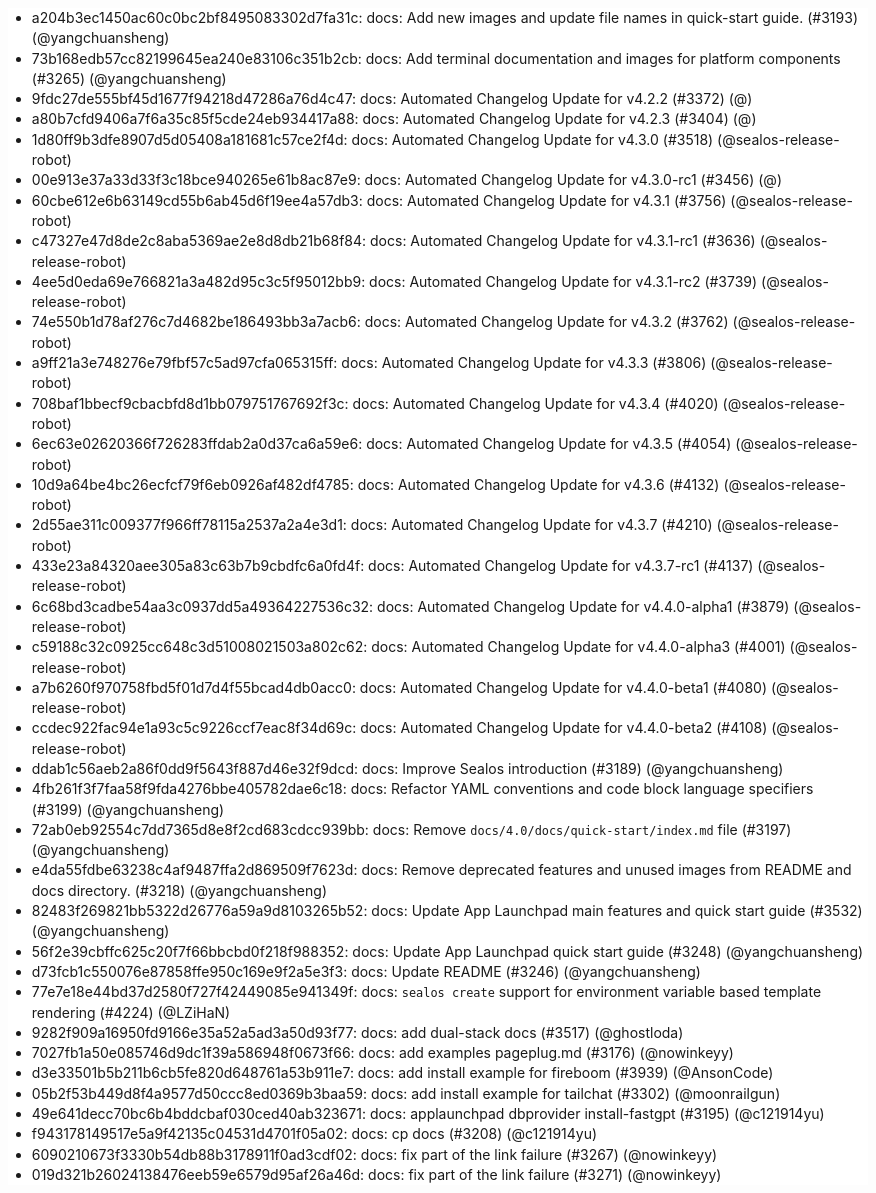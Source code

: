 * a204b3ec1450ac60c0bc2bf8495083302d7fa31c: docs: Add new images and update file names in quick-start guide. (#3193) (@yangchuansheng)
* 73b168edb57cc82199645ea240e83106c351b2cb: docs: Add terminal documentation and images for platform components (#3265) (@yangchuansheng)
* 9fdc27de555bf45d1677f94218d47286a76d4c47: docs: Automated Changelog Update for v4.2.2 (#3372) (@)
* a80b7cfd9406a7f6a35c85f5cde24eb934417a88: docs: Automated Changelog Update for v4.2.3 (#3404) (@)
* 1d80ff9b3dfe8907d5d05408a181681c57ce2f4d: docs: Automated Changelog Update for v4.3.0 (#3518) (@sealos-release-robot)
* 00e913e37a33d33f3c18bce940265e61b8ac87e9: docs: Automated Changelog Update for v4.3.0-rc1 (#3456) (@)
* 60cbe612e6b63149cd55b6ab45d6f19ee4a57db3: docs: Automated Changelog Update for v4.3.1 (#3756) (@sealos-release-robot)
* c47327e47d8de2c8aba5369ae2e8d8db21b68f84: docs: Automated Changelog Update for v4.3.1-rc1 (#3636) (@sealos-release-robot)
* 4ee5d0eda69e766821a3a482d95c3c5f95012bb9: docs: Automated Changelog Update for v4.3.1-rc2 (#3739) (@sealos-release-robot)
* 74e550b1d78af276c7d4682be186493bb3a7acb6: docs: Automated Changelog Update for v4.3.2 (#3762) (@sealos-release-robot)
* a9ff21a3e748276e79fbf57c5ad97cfa065315ff: docs: Automated Changelog Update for v4.3.3 (#3806) (@sealos-release-robot)
* 708baf1bbecf9cbacbfd8d1bb079751767692f3c: docs: Automated Changelog Update for v4.3.4 (#4020) (@sealos-release-robot)
* 6ec63e02620366f726283ffdab2a0d37ca6a59e6: docs: Automated Changelog Update for v4.3.5 (#4054) (@sealos-release-robot)
* 10d9a64be4bc26ecfcf79f6eb0926af482df4785: docs: Automated Changelog Update for v4.3.6 (#4132) (@sealos-release-robot)
* 2d55ae311c009377f966ff78115a2537a2a4e3d1: docs: Automated Changelog Update for v4.3.7 (#4210) (@sealos-release-robot)
* 433e23a84320aee305a83c63b7b9cbdfc6a0fd4f: docs: Automated Changelog Update for v4.3.7-rc1 (#4137) (@sealos-release-robot)
* 6c68bd3cadbe54aa3c0937dd5a49364227536c32: docs: Automated Changelog Update for v4.4.0-alpha1 (#3879) (@sealos-release-robot)
* c59188c32c0925cc648c3d51008021503a802c62: docs: Automated Changelog Update for v4.4.0-alpha3 (#4001) (@sealos-release-robot)
* a7b6260f970758fbd5f01d7d4f55bcad4db0acc0: docs: Automated Changelog Update for v4.4.0-beta1 (#4080) (@sealos-release-robot)
* ccdec922fac94e1a93c5c9226ccf7eac8f34d69c: docs: Automated Changelog Update for v4.4.0-beta2 (#4108) (@sealos-release-robot)
* ddab1c56aeb2a86f0dd9f5643f887d46e32f9dcd: docs: Improve Sealos introduction (#3189) (@yangchuansheng)
* 4fb261f3f7faa58f9fda4276bbe405782dae6c18: docs: Refactor YAML conventions and code block language specifiers (#3199) (@yangchuansheng)
* 72ab0eb92554c7dd7365d8e8f2cd683cdcc939bb: docs: Remove `docs/4.0/docs/quick-start/index.md` file (#3197) (@yangchuansheng)
* e4da55fdbe63238c4af9487ffa2d869509f7623d: docs: Remove deprecated features and unused images from README and docs directory. (#3218) (@yangchuansheng)
* 82483f269821bb5322d26776a59a9d8103265b52: docs: Update App Launchpad main features and quick start guide (#3532) (@yangchuansheng)
* 56f2e39cbffc625c20f7f66bbcbd0f218f988352: docs: Update App Launchpad quick start guide (#3248) (@yangchuansheng)
* d73fcb1c550076e87858ffe950c169e9f2a5e3f3: docs: Update README (#3246) (@yangchuansheng)
* 77e7e18e44bd37d2580f727f42449085e941349f: docs: `sealos create` support for environment variable based template rendering (#4224) (@LZiHaN)
* 9282f909a16950fd9166e35a52a5ad3a50d93f77: docs: add dual-stack docs (#3517) (@ghostloda)
* 7027fb1a50e085746d9dc1f39a586948f0673f66: docs: add examples pageplug.md (#3176) (@nowinkeyy)
* d3e33501b5b211b6cb5fe820d648761a53b911e7: docs: add install example for fireboom (#3939) (@AnsonCode)
* 05b2f53b449d8f4a9577d50ccc8ed0369b3baa59: docs: add install example for tailchat (#3302) (@moonrailgun)
* 49e641decc70bc6b4bddcbaf030ced40ab323671: docs: applaunchpad dbprovider install-fastgpt (#3195) (@c121914yu)
* f943178149517e5a9f42135c04531d4701f05a02: docs: cp docs (#3208) (@c121914yu)
* 6090210673f3330b54db88b3178911f0ad3cdf02: docs: fix part of the link failure (#3267) (@nowinkeyy)
* 019d321b26024138476eeb59e6579d95af26a46d: docs: fix part of the link failure (#3271) (@nowinkeyy)